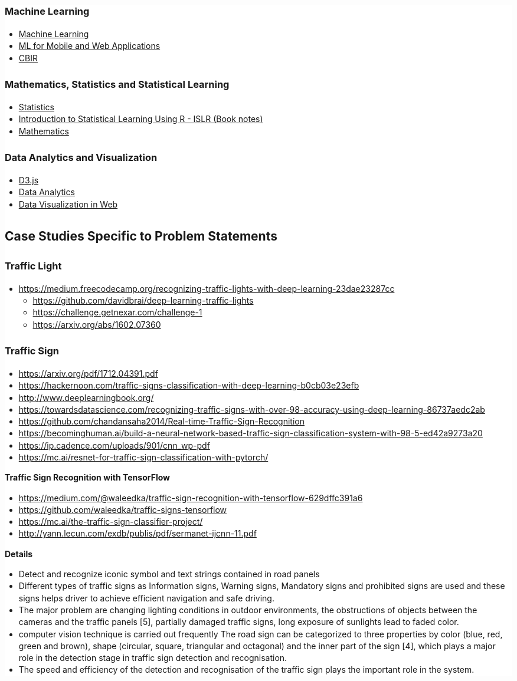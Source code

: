 ### **Machine Learning**
* [Machine Learning](machine-learning.md)
* [ML for Mobile and Web Applications](ml-for-mobile-and-web-applications.md)
* [CBIR](cbir.ml.md)

### **Mathematics, Statistics and Statistical Learning**
* [Statistics](stats.md)
* [Introduction to Statistical Learning Using R - ISLR (Book notes)](islr-book-notes.md)
* [Mathematics](maths.md)

### **Data Analytics and Visualization**
* [D3.js](d3.js.md)
* [Data Analytics](data-analytics.md)
* [Data Visualization in Web](data-visualization-in-web.md)

## Case Studies Specific to Problem Statements

### Traffic Light
* https://medium.freecodecamp.org/recognizing-traffic-lights-with-deep-learning-23dae23287cc
  - https://github.com/davidbrai/deep-learning-traffic-lights
  - https://challenge.getnexar.com/challenge-1
  - https://arxiv.org/abs/1602.07360

### Traffic Sign
* https://arxiv.org/pdf/1712.04391.pdf
* https://hackernoon.com/traffic-signs-classification-with-deep-learning-b0cb03e23efb
* http://www.deeplearningbook.org/
* https://towardsdatascience.com/recognizing-traffic-signs-with-over-98-accuracy-using-deep-learning-86737aedc2ab
* https://github.com/chandansaha2014/Real-time-Traffic-Sign-Recognition
* https://becominghuman.ai/build-a-neural-network-based-traffic-sign-classification-system-with-98-5-ed42a9273a20
* https://ip.cadence.com/uploads/901/cnn_wp-pdf
* https://mc.ai/resnet-for-traffic-sign-classification-with-pytorch/

**Traffic Sign Recognition with TensorFlow**
* https://medium.com/@waleedka/traffic-sign-recognition-with-tensorflow-629dffc391a6
* https://github.com/waleedka/traffic-signs-tensorflow
* https://mc.ai/the-traffic-sign-classifier-project/
* http://yann.lecun.com/exdb/publis/pdf/sermanet-ijcnn-11.pdf

**Details**
* Detect and recognize iconic symbol and text strings contained in road panels
* Different types of traffic signs as Information signs, Warning signs, Mandatory signs and prohibited signs are used and these signs helps driver to achieve efficient navigation and safe driving.
* The major problem are changing lighting conditions in outdoor environments, the obstructions of objects between the cameras and the traffic panels [5], partially damaged traffic signs, long exposure of sunlights lead to faded color. 
* computer vision technique is carried out frequently The road sign can be categorized to three properties by color (blue, red, green and brown), shape (circular, square, triangular and octagonal) and the inner part of the sign [4], which plays a major role in the detection stage in traffic sign detection and recognisation.
* The speed and efficiency of the detection and recognisation of the traffic sign plays the important role in the system.
